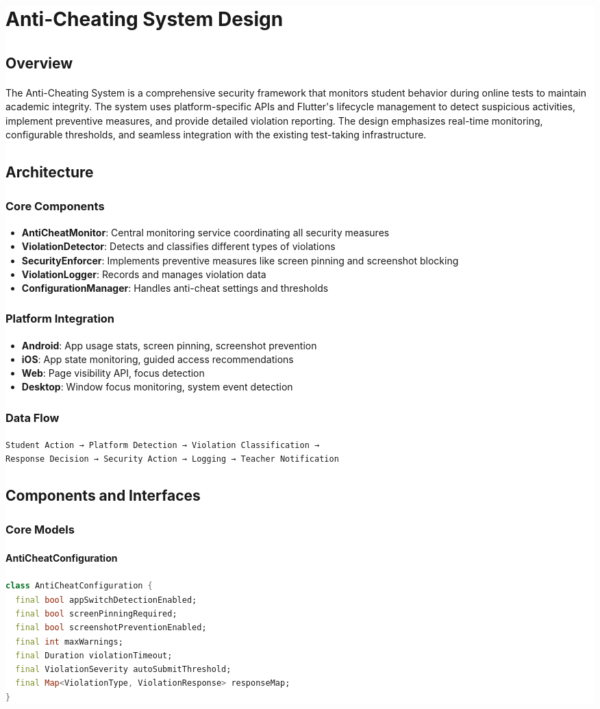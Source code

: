 # Anti-Cheating System Design

## Overview

The Anti-Cheating System is a comprehensive security framework that monitors student behavior during online tests to maintain academic integrity. The system uses platform-specific APIs and Flutter's lifecycle management to detect suspicious activities, implement preventive measures, and provide detailed violation reporting. The design emphasizes real-time monitoring, configurable thresholds, and seamless integration with the existing test-taking infrastructure.

## Architecture

### Core Components
- **AntiCheatMonitor**: Central monitoring service coordinating all security measures
- **ViolationDetector**: Detects and classifies different types of violations
- **SecurityEnforcer**: Implements preventive measures like screen pinning and screenshot blocking
- **ViolationLogger**: Records and manages violation data
- **ConfigurationManager**: Handles anti-cheat settings and thresholds

### Platform Integration
- **Android**: App usage stats, screen pinning, screenshot prevention
- **iOS**: App state monitoring, guided access recommendations
- **Web**: Page visibility API, focus detection
- **Desktop**: Window focus monitoring, system event detection

### Data Flow
```
Student Action → Platform Detection → Violation Classification → 
Response Decision → Security Action → Logging → Teacher Notification
```

## Components and Interfaces

### Core Models

#### AntiCheatConfiguration
```dart
class AntiCheatConfiguration {
  final bool appSwitchDetectionEnabled;
  final bool screenPinningRequired;
  final bool screenshotPreventionEnabled;
  final int maxWarnings;
  final Duration violationTimeout;
  final ViolationSeverity autoSubmitThreshold;
  final Map<ViolationType, ViolationResponse> responseMap;
}
```
